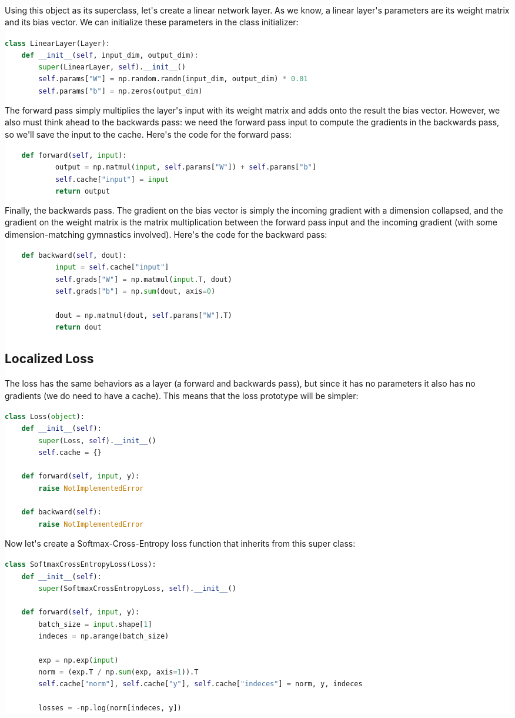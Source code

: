 Using this object as its superclass, let's create a linear network layer. As we know, a linear layer's parameters are its weight matrix and its bias vector. We can initialize these parameters in the class initializer:
```python
class LinearLayer(Layer):
    def __init__(self, input_dim, output_dim):
        super(LinearLayer, self).__init__()
        self.params["W"] = np.random.randn(input_dim, output_dim) * 0.01
        self.params["b"] = np.zeros(output_dim)
```
The forward pass simply multiplies the layer's input with its weight matrix and adds onto the result the bias vector. However, we also must think ahead to the backwards pass: we need the forward pass input to compute the gradients in the backwards pass, so we'll save the input to the cache. Here's the code for the forward pass:
```python
    def forward(self, input):
            output = np.matmul(input, self.params["W"]) + self.params["b"]
            self.cache["input"] = input
            return output
```
Finally, the backwards pass. The gradient on the bias vector is simply the incoming gradient with a dimension collapsed, and the gradient on the weight matrix is the matrix multiplication between the forward pass input and the incoming gradient (with some dimension-matching gymnastics involved). Here's the code for the backward pass:
```python
    def backward(self, dout):
            input = self.cache["input"]
            self.grads["W"] = np.matmul(input.T, dout)
            self.grads["b"] = np.sum(dout, axis=0)

            dout = np.matmul(dout, self.params["W"].T)
            return dout
```

## Localized Loss
The loss has the same behaviors as a layer (a forward and backwards pass), but since it has no parameters it also has no gradients (we do need to have a cache). This means that the loss prototype will be simpler:
```python
class Loss(object):
    def __init__(self):
        super(Loss, self).__init__()
        self.cache = {}

    def forward(self, input, y):
        raise NotImplementedError

    def backward(self):
        raise NotImplementedError
```
Now let's create a Softmax-Cross-Entropy loss function that inherits from this super class:
```python
class SoftmaxCrossEntropyLoss(Loss):
    def __init__(self):
        super(SoftmaxCrossEntropyLoss, self).__init__()

    def forward(self, input, y):
        batch_size = input.shape[1]
        indeces = np.arange(batch_size)

        exp = np.exp(input)
        norm = (exp.T / np.sum(exp, axis=1)).T
        self.cache["norm"], self.cache["y"], self.cache["indeces"] = norm, y, indeces

        losses = -np.log(norm[indeces, y])
```